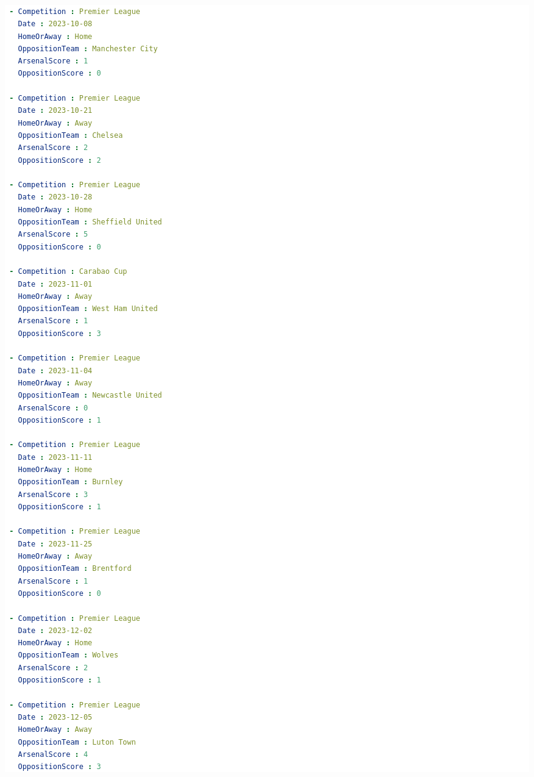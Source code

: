 ```yaml
 - Competition : Premier League
   Date : 2023-10-08
   HomeOrAway : Home
   OppositionTeam : Manchester City
   ArsenalScore : 1
   OppositionScore : 0

 - Competition : Premier League
   Date : 2023-10-21
   HomeOrAway : Away
   OppositionTeam : Chelsea
   ArsenalScore : 2
   OppositionScore : 2

 - Competition : Premier League
   Date : 2023-10-28
   HomeOrAway : Home
   OppositionTeam : Sheffield United
   ArsenalScore : 5
   OppositionScore : 0

 - Competition : Carabao Cup
   Date : 2023-11-01
   HomeOrAway : Away
   OppositionTeam : West Ham United
   ArsenalScore : 1
   OppositionScore : 3

 - Competition : Premier League
   Date : 2023-11-04
   HomeOrAway : Away
   OppositionTeam : Newcastle United
   ArsenalScore : 0
   OppositionScore : 1

 - Competition : Premier League
   Date : 2023-11-11
   HomeOrAway : Home
   OppositionTeam : Burnley
   ArsenalScore : 3
   OppositionScore : 1

 - Competition : Premier League
   Date : 2023-11-25
   HomeOrAway : Away
   OppositionTeam : Brentford
   ArsenalScore : 1
   OppositionScore : 0

 - Competition : Premier League
   Date : 2023-12-02
   HomeOrAway : Home
   OppositionTeam : Wolves
   ArsenalScore : 2
   OppositionScore : 1

 - Competition : Premier League
   Date : 2023-12-05
   HomeOrAway : Away
   OppositionTeam : Luton Town
   ArsenalScore : 4
   OppositionScore : 3

```
